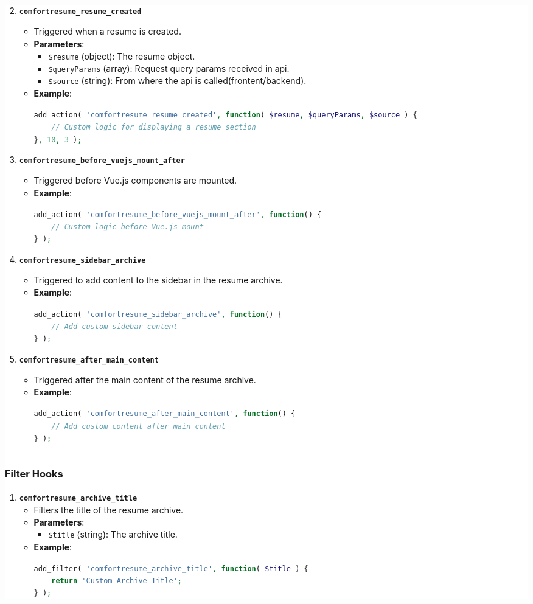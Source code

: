 2. **`comfortresume_resume_created`**
   - Triggered when a resume is created.
   - **Parameters**:
     - `$resume` (object): The resume object.
     - `$queryParams` (array): Request query params received in api.
     - `$source` (string): From where the api is called(frontent/backend).
   - **Example**:
     ```php
     add_action( 'comfortresume_resume_created', function( $resume, $queryParams, $source ) {
         // Custom logic for displaying a resume section
     }, 10, 3 );
     ```

3. **`comfortresume_before_vuejs_mount_after`**
   - Triggered before Vue.js components are mounted.
   - **Example**:
     ```php
     add_action( 'comfortresume_before_vuejs_mount_after', function() {
         // Custom logic before Vue.js mount
     } );
     ```

4. **`comfortresume_sidebar_archive`**
   - Triggered to add content to the sidebar in the resume archive.
   - **Example**:
     ```php
     add_action( 'comfortresume_sidebar_archive', function() {
         // Add custom sidebar content
     } );
     ```

5. **`comfortresume_after_main_content`**
   - Triggered after the main content of the resume archive.
   - **Example**:
     ```php
     add_action( 'comfortresume_after_main_content', function() {
         // Add custom content after main content
     } );
     ```

---

### Filter Hooks

1. **`comfortresume_archive_title`**
   - Filters the title of the resume archive.
   - **Parameters**:
     - `$title` (string): The archive title.
   - **Example**:
     ```php
     add_filter( 'comfortresume_archive_title', function( $title ) {
         return 'Custom Archive Title';
     } );
     ```
